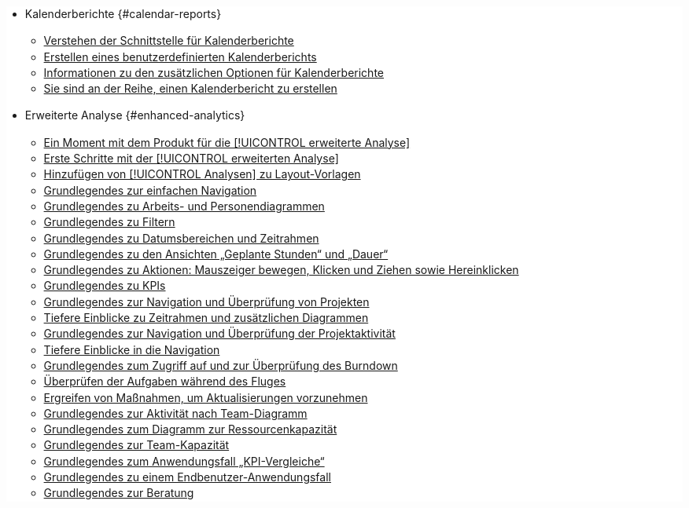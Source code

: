    + Kalenderberichte {#calendar-reports}
      + [Verstehen der Schnittstelle für Kalenderberichte](reporting/basic-reporting/tour-of-the-interface.md)
      + [Erstellen eines benutzerdefinierten Kalenderberichts](reporting/basic-reporting/creating-custom-calendars.md)
      + [Informationen zu den zusätzlichen Optionen für Kalenderberichte](reporting/basic-reporting/additional-calendar-options.md)
      + [Sie sind an der Reihe, einen Kalenderbericht zu erstellen](reporting/basic-reporting/your-turn-to-create-a-calendar.md)

   + Erweiterte Analyse {#enhanced-analytics}
      + [Ein Moment mit dem Produkt für die [!UICONTROL erweiterte Analyse]](reporting/enhanced-analytics/1-intro-to-workfront-analytics.md)
      + [Erste Schritte mit der [!UICONTROL erweiterten Analyse]](reporting/enhanced-analytics/2-getting-started-with-enhanced-analytics.md)
      + [Hinzufügen von [!UICONTROL Analysen] zu Layout-Vorlagen](reporting/enhanced-analytics/3-adding-analytics-to-layout-templates.md)
      + [Grundlegendes zur einfachen Navigation](reporting/enhanced-analytics/4-basic-navigation.md)
      + [Grundlegendes zu Arbeits- und Personendiagrammen](reporting/enhanced-analytics/5-work-and-people-charts.md)
      + [Grundlegendes zu Filtern](reporting/enhanced-analytics/6-filters-overview.md)
      + [Grundlegendes zu Datumsbereichen und Zeitrahmen](reporting/enhanced-analytics/7-date-ranges-vs-timeframes.md)
      + [Grundlegendes zu den Ansichten „Geplante Stunden“ und „Dauer“](reporting/enhanced-analytics/8-planned-hours-and-duration-views.md)
      + [Grundlegendes zu Aktionen: Mauszeiger bewegen, Klicken und Ziehen sowie Hereinklicken](reporting/enhanced-analytics/9-actions-hover-click-and-drag-and-click-in.md)
      + [Grundlegendes zu KPIs](reporting/enhanced-analytics/10-kpis-overview.md)
      + [Grundlegendes zur Navigation und Überprüfung von Projekten](reporting/enhanced-analytics/11-navigating-and-reviewing-projects.md)
      + [Tiefere Einblicke zu Zeitrahmen und zusätzlichen Diagrammen](reporting/enhanced-analytics/12-digging-deeper-using-timeframes-and-additional-charts.md)
      + [Grundlegendes zur Navigation und Überprüfung der Projektaktivität](reporting/enhanced-analytics/13-navigating-and-reviewing-project-activity.md)
      + [Tiefere Einblicke in die Navigation](reporting/enhanced-analytics/14-navigation-and-digging-deeper.md)
      + [Grundlegendes zum Zugriff auf und zur Überprüfung des Burndown](reporting/enhanced-analytics/15-accessing-and-reviewing-the-burndown.md)
      + [Überprüfen der Aufgaben während des Fluges](reporting/enhanced-analytics/16-navigating-to-and-reviewing-the-tasks-in-flight.md)
      + [Ergreifen von Maßnahmen, um Aktualisierungen vorzunehmen](reporting/enhanced-analytics/17-taking-action-by-making-updates.md)
      + [Grundlegendes zur Aktivität nach Team-Diagramm](reporting/enhanced-analytics/18-activity-by-team-chart.md)
      + [Grundlegendes zum Diagramm zur Ressourcenkapazität](reporting/enhanced-analytics/19-resource-capacity-chart.md)
      + [Grundlegendes zur Team-Kapazität](reporting/enhanced-analytics/20-team-capacity-overview.md)
      + [Grundlegendes zum Anwendungsfall „KPI-Vergleiche“](reporting/enhanced-analytics/21-kpi-comparisons.md)
      + [Grundlegendes zu einem Endbenutzer-Anwendungsfall](reporting/enhanced-analytics/22-end-user-use.md)
      + [Grundlegendes zur Beratung](reporting/enhanced-analytics/23-consulting-guidance.md)
